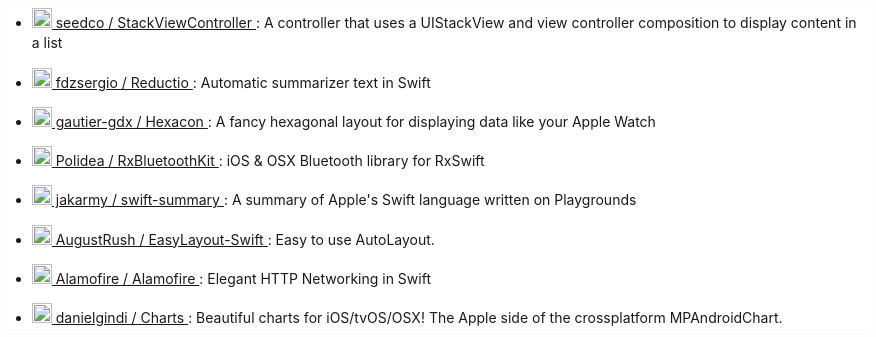 * <img src='https://avatars3.githubusercontent.com/u/353158?v=3&s=40' height='20' width='20'>[
      seedco
      /
      StackViewController
](https://github.com/seedco/StackViewController): 
      A controller that uses a UIStackView and view controller composition to display content in a list
    
* <img src='https://avatars3.githubusercontent.com/u/557580?v=3&s=40' height='20' width='20'>[
      fdzsergio
      /
      Reductio
](https://github.com/fdzsergio/Reductio): 
      Automatic summarizer text in Swift
    
* <img src='https://avatars3.githubusercontent.com/u/6576319?v=3&s=40' height='20' width='20'>[
      gautier-gdx
      /
      Hexacon
](https://github.com/gautier-gdx/Hexacon): 
      A fancy hexagonal layout for displaying data like your Apple Watch
    
* <img src='https://avatars1.githubusercontent.com/u/6010341?v=3&s=40' height='20' width='20'>[
      Polidea
      /
      RxBluetoothKit
](https://github.com/Polidea/RxBluetoothKit): 
      iOS & OSX Bluetooth library for RxSwift
    
* <img src='https://avatars2.githubusercontent.com/u/894047?v=3&s=40' height='20' width='20'>[
      jakarmy
      /
      swift-summary
](https://github.com/jakarmy/swift-summary): 
      A summary of Apple's Swift language written on Playgrounds
    
* <img src='https://avatars1.githubusercontent.com/u/6881916?v=3&s=40' height='20' width='20'>[
      AugustRush
      /
      EasyLayout-Swift
](https://github.com/AugustRush/EasyLayout-Swift): 
      Easy to use AutoLayout.
    
* <img src='https://avatars1.githubusercontent.com/u/169110?v=3&s=40' height='20' width='20'>[
      Alamofire
      /
      Alamofire
](https://github.com/Alamofire/Alamofire): 
      Elegant HTTP Networking in Swift
    
* <img src='https://avatars1.githubusercontent.com/u/366926?v=3&s=40' height='20' width='20'>[
      danielgindi
      /
      Charts
](https://github.com/danielgindi/Charts): 
      Beautiful charts for iOS/tvOS/OSX! The Apple side of the crossplatform MPAndroidChart.
    